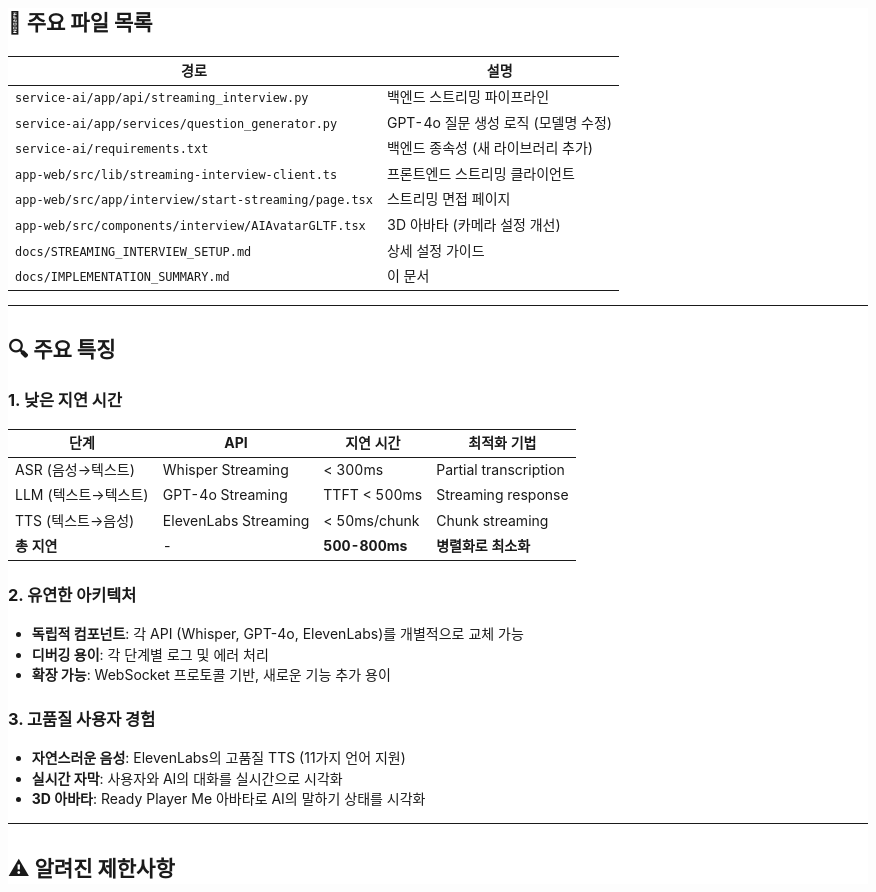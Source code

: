 
## 📝 주요 파일 목록

| 경로 | 설명 |
|------|------|
| `service-ai/app/api/streaming_interview.py` | 백엔드 스트리밍 파이프라인 |
| `service-ai/app/services/question_generator.py` | GPT-4o 질문 생성 로직 (모델명 수정) |
| `service-ai/requirements.txt` | 백엔드 종속성 (새 라이브러리 추가) |
| `app-web/src/lib/streaming-interview-client.ts` | 프론트엔드 스트리밍 클라이언트 |
| `app-web/src/app/interview/start-streaming/page.tsx` | 스트리밍 면접 페이지 |
| `app-web/src/components/interview/AIAvatarGLTF.tsx` | 3D 아바타 (카메라 설정 개선) |
| `docs/STREAMING_INTERVIEW_SETUP.md` | 상세 설정 가이드 |
| `docs/IMPLEMENTATION_SUMMARY.md` | 이 문서 |

---

## 🔍 주요 특징

### 1. 낮은 지연 시간

| 단계 | API | 지연 시간 | 최적화 기법 |
|------|-----|----------|------------|
| ASR (음성→텍스트) | Whisper Streaming | < 300ms | Partial transcription |
| LLM (텍스트→텍스트) | GPT-4o Streaming | TTFT < 500ms | Streaming response |
| TTS (텍스트→음성) | ElevenLabs Streaming | < 50ms/chunk | Chunk streaming |
| **총 지연** | - | **500-800ms** | **병렬화로 최소화** |

### 2. 유연한 아키텍처

- **독립적 컴포넌트**: 각 API (Whisper, GPT-4o, ElevenLabs)를 개별적으로 교체 가능
- **디버깅 용이**: 각 단계별 로그 및 에러 처리
- **확장 가능**: WebSocket 프로토콜 기반, 새로운 기능 추가 용이

### 3. 고품질 사용자 경험

- **자연스러운 음성**: ElevenLabs의 고품질 TTS (11가지 언어 지원)
- **실시간 자막**: 사용자와 AI의 대화를 실시간으로 시각화
- **3D 아바타**: Ready Player Me 아바타로 AI의 말하기 상태를 시각화

---

## ⚠️ 알려진 제한사항
